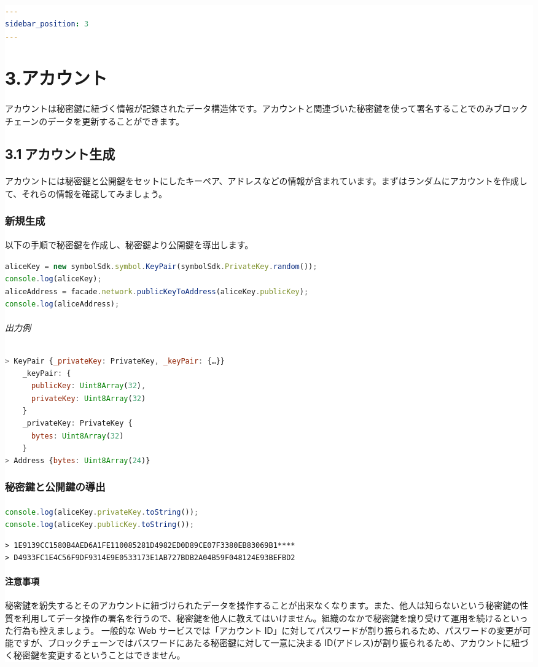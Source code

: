 ```yaml
---
sidebar_position: 3
---
```


# 3.アカウント

アカウントは秘密鍵に紐づく情報が記録されたデータ構造体です。アカウントと関連づいた秘密鍵を使って署名することでのみブロックチェーンのデータを更新することができます。

## 3.1 アカウント生成

アカウントには秘密鍵と公開鍵をセットにしたキーペア、アドレスなどの情報が含まれています。まずはランダムにアカウントを作成して、それらの情報を確認してみましょう。

### 新規生成

以下の手順で秘密鍵を作成し、秘密鍵より公開鍵を導出します。

```js
aliceKey = new symbolSdk.symbol.KeyPair(symbolSdk.PrivateKey.random());
console.log(aliceKey);
aliceAddress = facade.network.publicKeyToAddress(aliceKey.publicKey);
console.log(aliceAddress);
```

###### 出力例

```js
> KeyPair {_privateKey: PrivateKey, _keyPair: {…}}
    _keyPair: {
      publicKey: Uint8Array(32),
      privateKey: Uint8Array(32)
    }
    _privateKey: PrivateKey {
      bytes: Uint8Array(32)
    }
> Address {bytes: Uint8Array(24)}
```

### 秘密鍵と公開鍵の導出

```js
console.log(aliceKey.privateKey.toString());
console.log(aliceKey.publicKey.toString());
```

```
> 1E9139CC1580B4AED6A1FE110085281D4982ED0D89CE07F3380EB83069B1****
> D4933FC1E4C56F9DF9314E9E0533173E1AB727BDB2A04B59F048124E93BEFBD2
```

#### 注意事項

秘密鍵を紛失するとそのアカウントに紐づけられたデータを操作することが出来なくなります。また、他人は知らないという秘密鍵の性質を利用してデータ操作の署名を行うので、秘密鍵を他人に教えてはいけません。組織のなかで秘密鍵を譲り受けて運用を続けるといった行為も控えましょう。
一般的な Web サービスでは「アカウント ID」に対してパスワードが割り振られるため、パスワードの変更が可能ですが、ブロックチェーンではパスワードにあたる秘密鍵に対して一意に決まる ID(アドレス)が割り振られるため、アカウントに紐づく秘密鍵を変更するということはできません。
